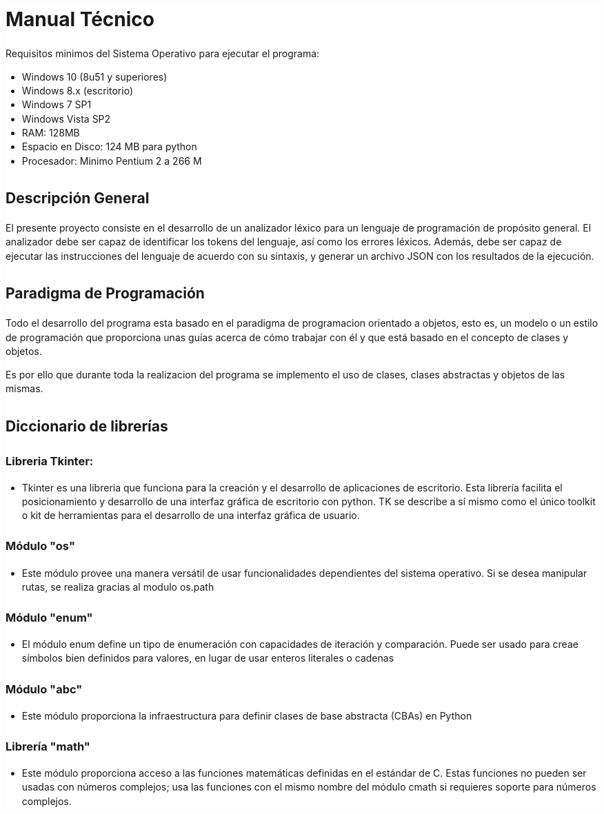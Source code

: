 # **Manual Técnico**

Requisitos minimos del Sistema Operativo para ejecutar el programa:

- Windows 10 (8u51 y superiores)
- Windows 8.x (escritorio)
- Windows 7 SP1
- Windows Vista SP2
- RAM: 128MB
- Espacio en Disco: 124 MB para python
- Procesador: Minimo Pentium 2 a 266 M

## **Descripción General**

El presente proyecto consiste en el desarrollo de un analizador léxico para un lenguaje de programación de propósito general. El analizador debe ser capaz de identificar los tokens del lenguaje, así como los errores léxicos. Además, debe ser capaz de ejecutar las instrucciones del lenguaje de acuerdo con su sintaxis, y generar un archivo JSON con los resultados de la ejecución.

## **Paradigma de Programación**

Todo el desarrollo del programa esta basado en el paradigma de programacion orientado a objetos, esto es, un modelo o un estilo de programación que proporciona unas guías acerca de cómo trabajar con él y que está basado en el concepto de clases y objetos.

Es por ello que durante toda la realizacion del programa se implemento el uso de clases, clases abstractas y objetos de las mismas.

## **Diccionario de librerías**

### Libreria Tkinter:
- Tkinter es una libreria que funciona para la creación y el desarrollo de aplicaciones de escritorio. Esta librería facilita el posicionamiento y desarrollo de una interfaz gráfica de escritorio con python. TK se describe a sí mismo como el único toolkit o kit de herramientas para el desarrollo de una interfaz gráfica de usuario.

### Módulo "os"
- Este módulo provee una manera versátil de usar funcionalidades dependientes del sistema operativo. Si se desea manipular rutas, se realiza gracias al modulo os.path

### Módulo "enum"
- El módulo enum define un tipo de enumeración con capacidades de iteración y comparación. Puede ser usado para creae símbolos bien definidos para valores, en lugar de usar enteros literales o cadenas


### Módulo "abc"
- Este módulo proporciona la infraestructura para definir clases de base abstracta (CBAs) en Python

### Librería "math"
- Este módulo proporciona acceso a las funciones matemáticas definidas en el estándar de C. Estas funciones no pueden ser usadas con números complejos; usa las funciones con el mismo nombre del módulo cmath si requieres soporte para números complejos.
